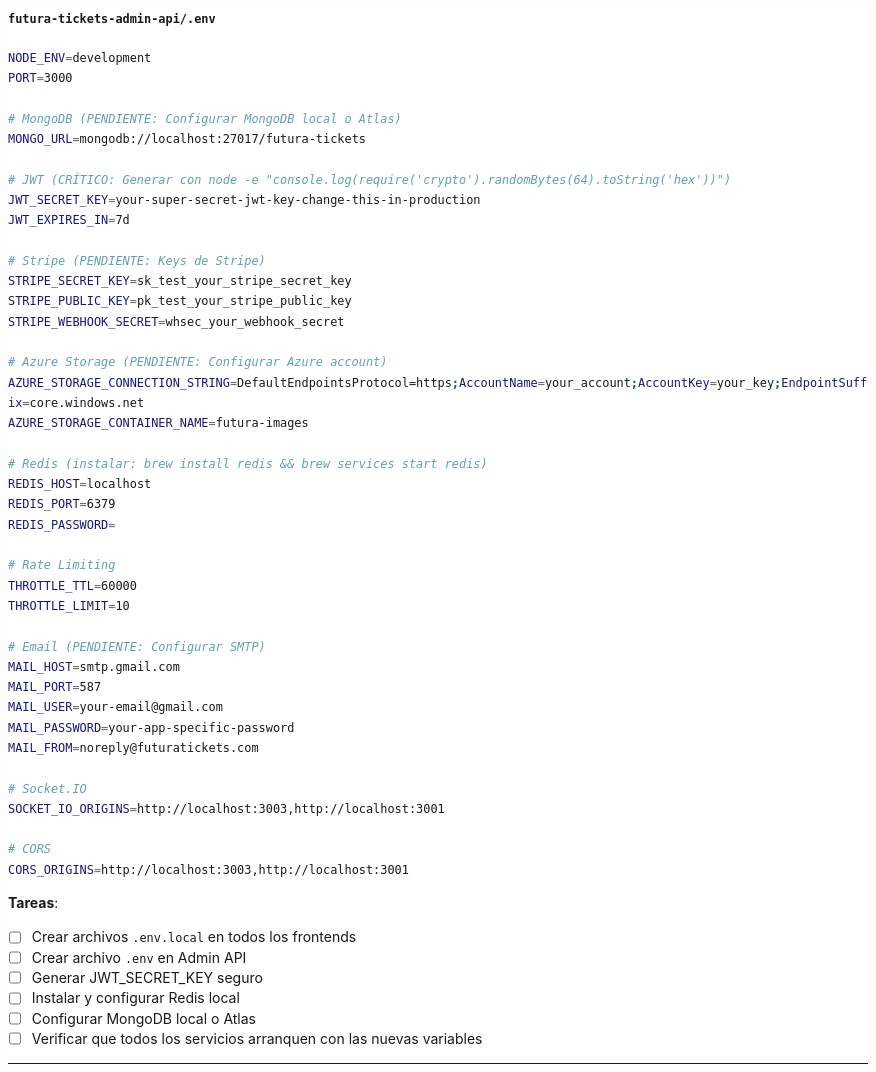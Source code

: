 
#### `futura-tickets-admin-api/.env`
```bash
NODE_ENV=development
PORT=3000

# MongoDB (PENDIENTE: Configurar MongoDB local o Atlas)
MONGO_URL=mongodb://localhost:27017/futura-tickets

# JWT (CRÍTICO: Generar con node -e "console.log(require('crypto').randomBytes(64).toString('hex'))")
JWT_SECRET_KEY=your-super-secret-jwt-key-change-this-in-production
JWT_EXPIRES_IN=7d

# Stripe (PENDIENTE: Keys de Stripe)
STRIPE_SECRET_KEY=sk_test_your_stripe_secret_key
STRIPE_PUBLIC_KEY=pk_test_your_stripe_public_key
STRIPE_WEBHOOK_SECRET=whsec_your_webhook_secret

# Azure Storage (PENDIENTE: Configurar Azure account)
AZURE_STORAGE_CONNECTION_STRING=DefaultEndpointsProtocol=https;AccountName=your_account;AccountKey=your_key;EndpointSuffix=core.windows.net
AZURE_STORAGE_CONTAINER_NAME=futura-images

# Redis (instalar: brew install redis && brew services start redis)
REDIS_HOST=localhost
REDIS_PORT=6379
REDIS_PASSWORD=

# Rate Limiting
THROTTLE_TTL=60000
THROTTLE_LIMIT=10

# Email (PENDIENTE: Configurar SMTP)
MAIL_HOST=smtp.gmail.com
MAIL_PORT=587
MAIL_USER=your-email@gmail.com
MAIL_PASSWORD=your-app-specific-password
MAIL_FROM=noreply@futuratickets.com

# Socket.IO
SOCKET_IO_ORIGINS=http://localhost:3003,http://localhost:3001

# CORS
CORS_ORIGINS=http://localhost:3003,http://localhost:3001
```

**Tareas**:
- [ ] Crear archivos `.env.local` en todos los frontends
- [ ] Crear archivo `.env` en Admin API
- [ ] Generar JWT_SECRET_KEY seguro
- [ ] Instalar y configurar Redis local
- [ ] Configurar MongoDB local o Atlas
- [ ] Verificar que todos los servicios arranquen con las nuevas variables

---
